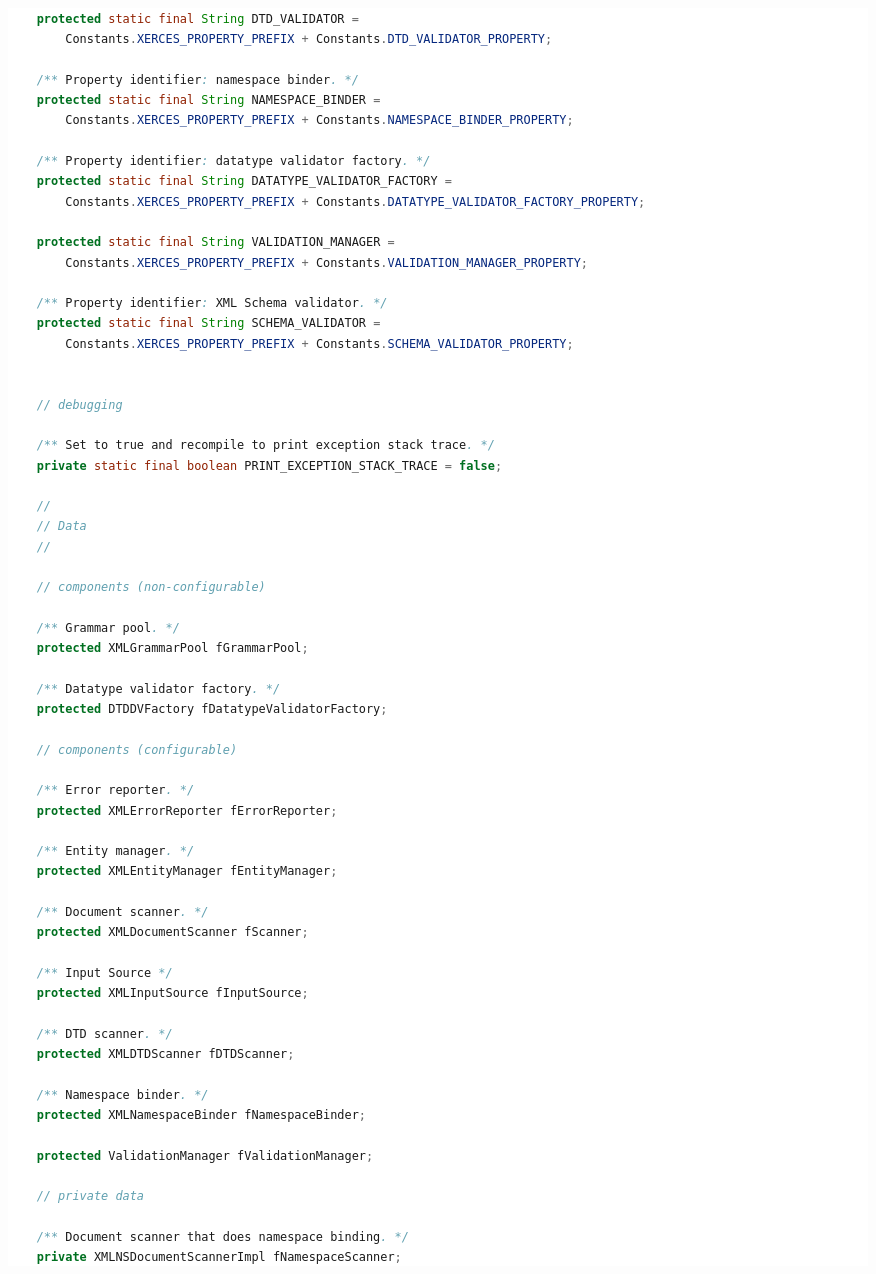 ```java
    protected static final String DTD_VALIDATOR = 
        Constants.XERCES_PROPERTY_PREFIX + Constants.DTD_VALIDATOR_PROPERTY;

    /** Property identifier: namespace binder. */
    protected static final String NAMESPACE_BINDER =
        Constants.XERCES_PROPERTY_PREFIX + Constants.NAMESPACE_BINDER_PROPERTY;

    /** Property identifier: datatype validator factory. */
    protected static final String DATATYPE_VALIDATOR_FACTORY = 
        Constants.XERCES_PROPERTY_PREFIX + Constants.DATATYPE_VALIDATOR_FACTORY_PROPERTY;

    protected static final String VALIDATION_MANAGER =
        Constants.XERCES_PROPERTY_PREFIX + Constants.VALIDATION_MANAGER_PROPERTY;

    /** Property identifier: XML Schema validator. */
    protected static final String SCHEMA_VALIDATOR =
        Constants.XERCES_PROPERTY_PREFIX + Constants.SCHEMA_VALIDATOR_PROPERTY;


    // debugging

    /** Set to true and recompile to print exception stack trace. */
    private static final boolean PRINT_EXCEPTION_STACK_TRACE = false;

    //
    // Data
    //

    // components (non-configurable)

    /** Grammar pool. */
    protected XMLGrammarPool fGrammarPool;

    /** Datatype validator factory. */
    protected DTDDVFactory fDatatypeValidatorFactory;

    // components (configurable)

    /** Error reporter. */
    protected XMLErrorReporter fErrorReporter;

    /** Entity manager. */
    protected XMLEntityManager fEntityManager;

    /** Document scanner. */
    protected XMLDocumentScanner fScanner;

    /** Input Source */
    protected XMLInputSource fInputSource;

    /** DTD scanner. */
    protected XMLDTDScanner fDTDScanner;

    /** Namespace binder. */
    protected XMLNamespaceBinder fNamespaceBinder;

    protected ValidationManager fValidationManager;

    // private data

    /** Document scanner that does namespace binding. */
    private XMLNSDocumentScannerImpl fNamespaceScanner;

```
